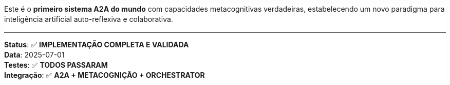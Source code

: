 Este é o **primeiro sistema A2A do mundo** com capacidades metacognitivas verdadeiras, estabelecendo um novo paradigma para inteligência artificial auto-reflexiva e colaborativa.

---

**Status**: ✅ **IMPLEMENTAÇÃO COMPLETA E VALIDADA**  
**Data**: 2025-07-01  
**Testes**: ✅ **TODOS PASSARAM**  
**Integração**: ✅ **A2A + METACOGNIÇÃO + ORCHESTRATOR**